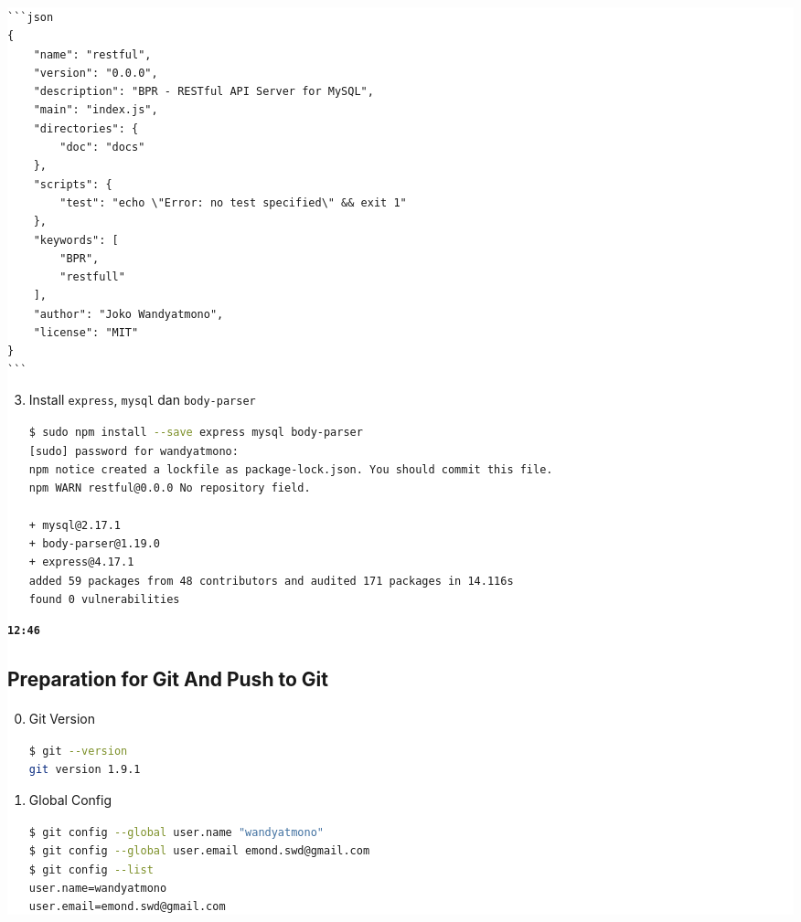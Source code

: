     ```json
    {
        "name": "restful",
        "version": "0.0.0",
        "description": "BPR - RESTful API Server for MySQL",
        "main": "index.js",
        "directories": {
            "doc": "docs"
        },
        "scripts": {
            "test": "echo \"Error: no test specified\" && exit 1"
        },
        "keywords": [
            "BPR",
            "restfull"
        ],
        "author": "Joko Wandyatmono",
        "license": "MIT"
    }
    ```

3. Install `express`, `mysql` dan `body-parser`

    ```bash
    $ sudo npm install --save express mysql body-parser
    [sudo] password for wandyatmono: 
    npm notice created a lockfile as package-lock.json. You should commit this file.
    npm WARN restful@0.0.0 No repository field.

    + mysql@2.17.1
    + body-parser@1.19.0
    + express@4.17.1
    added 59 packages from 48 contributors and audited 171 packages in 14.116s
    found 0 vulnerabilities
    ```

**`12:46`**

## Preparation for Git And Push to Git

0. Git Version

    ```bash
    $ git --version
    git version 1.9.1
    ```

1. Global Config

    ```bash
    $ git config --global user.name "wandyatmono"
    $ git config --global user.email emond.swd@gmail.com
    $ git config --list
    user.name=wandyatmono
    user.email=emond.swd@gmail.com
    ```
